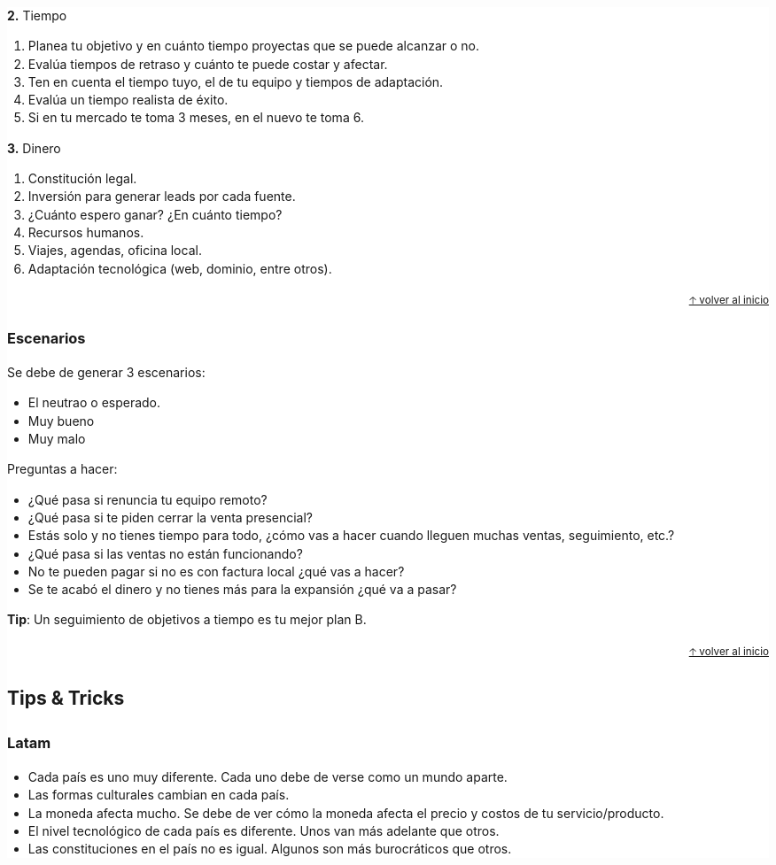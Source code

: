 **2.** Tiempo

1. Planea tu objetivo y en cuánto tiempo proyectas que se puede alcanzar o no.
2. Evalúa tiempos de retraso y cuánto te puede costar y afectar.
3. Ten en cuenta el tiempo tuyo, el de tu equipo y tiempos de adaptación.
4. Evalúa un tiempo realista de éxito.
5. Si en tu mercado te toma 3 meses, en el nuevo te toma 6.

**3.** Dinero

1. Constitución legal.
2. Inversión para generar leads por cada fuente.
3. ¿Cuánto espero ganar? ¿En cuánto tiempo?
4. Recursos humanos.
5. Viajes, agendas, oficina local.
6. Adaptación tecnológica (web, dominio, entre otros).

<div align="right">
  <small><a href="#tabla-de-contenido">🡡 volver al inicio</a></small>
</div>

### Escenarios

Se debe de generar 3 escenarios:
* El neutrao o esperado.
* Muy bueno
* Muy malo

Preguntas a hacer:
* ¿Qué pasa si renuncia tu equipo remoto?
* ¿Qué pasa si te piden cerrar la venta presencial?
* Estás solo y no tienes tiempo para todo, ¿cómo vas a hacer cuando lleguen muchas ventas, seguimiento, etc.?
* ¿Qué pasa si las ventas no están funcionando?
* No te pueden pagar si no es con factura local ¿qué vas a hacer?
* Se te acabó el dinero y no tienes más para la expansión ¿qué va a pasar?

**Tip**: Un seguimiento de objetivos a tiempo es tu mejor plan B.

<div align="right">
  <small><a href="#tabla-de-contenido">🡡 volver al inicio</a></small>
</div>

## Tips & Tricks

### Latam

* Cada país es uno muy diferente. Cada uno debe de verse como un mundo aparte.
* Las formas culturales cambian en cada país.
* La moneda afecta mucho. Se debe de ver cómo la moneda afecta el precio y costos de tu servicio/producto.
* El nivel tecnológico de cada país es diferente. Unos van más adelante que otros.
* Las constituciones en el país no es igual. Algunos son más burocráticos que otros.
